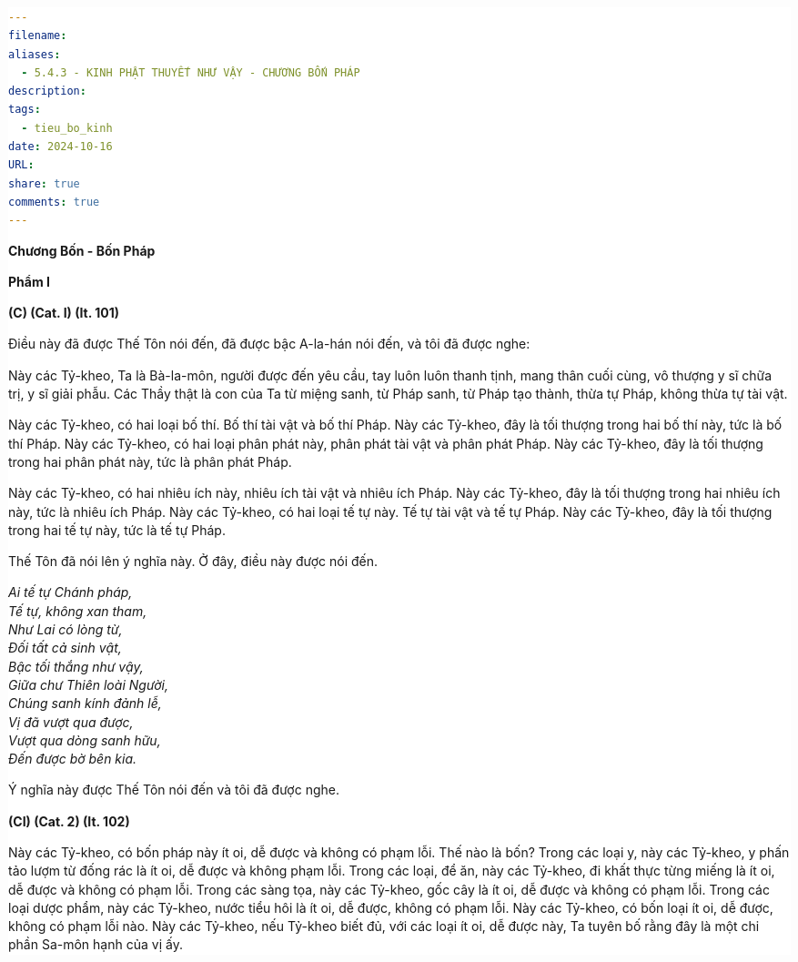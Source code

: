 ```yaml
---
filename: 
aliases:
  - 5.4.3 - KINH PHẬT THUYẾT NHƯ VẬY - CHƯƠNG BỐN PHÁP
description: 
tags:
  - tieu_bo_kinh
date: 2024-10-16
URL: 
share: true
comments: true
---
```

**Chương Bốn - Bốn Pháp**

**Phẩm I**

**(C) (Cat. I) (It. 101)**

Ðiều này đã được Thế Tôn nói đến, đã được bậc A-la-hán nói đến, và tôi đã được nghe:

Này các Tỷ-kheo, Ta là Bà-la-môn, người được đến yêu cầu, tay luôn luôn thanh tịnh, mang thân cuối cùng, vô thượng y sĩ chữa trị, y sĩ giải phẫu. Các Thầy thật là con của Ta từ miệng sanh, từ Pháp sanh, từ Pháp tạo thành, thừa tự Pháp, không thừa tự tài vật.

Này các Tỷ-kheo, có hai loại bố thí. Bố thí tài vật và bố thí Pháp. Này các Tỷ-kheo, đây là tối thượng trong hai bố thí này, tức là bố thí Pháp. Này các Tỷ-kheo, có hai loại phân phát này, phân phát tài vật và phân phát Pháp. Này các Tỷ-kheo, đây là tối thượng trong hai phân phát này, tức là phân phát Pháp.

Này các Tỷ-kheo, có hai nhiêu ích này, nhiêu ích tài vật và nhiêu ích Pháp. Này các Tỷ-kheo, đây là tối thượng trong hai nhiêu ích này, tức là nhiêu ích Pháp. Này các Tỷ-kheo, có hai loại tế tự này. Tế tự tài vật và tế tự Pháp. Này các Tỷ-kheo, đây là tối thượng trong hai tế tự này, tức là tế tự Pháp.

Thế Tôn đã nói lên ý nghĩa này. Ở đây, điều này được nói đến.

_Ai tế tự Chánh pháp,  
Tế tự, không xan tham,  
Như Lai có lòng từ,  
Ðối tất cả sinh vật,  
Bậc tối thắng như vậy,  
Giữa chư Thiên loài Người,  
Chúng sanh kính đảnh lễ,  
Vị đã vượt qua được,  
Vượt qua dòng sanh hữu,  
Ðến được bờ bên kia._

Ý nghĩa này được Thế Tôn nói đến và tôi đã được nghe.

**(CI) (Cat. 2) (It. 102)**

Này các Tỷ-kheo, có bốn pháp này ít oi, dễ được và không có phạm lỗi. Thế nào là bốn? Trong các loại y, này các Tỷ-kheo, y phấn tảo lượm từ đống rác là ít oi, dễ được và không phạm lỗi. Trong các loại, để ăn, này các Tỷ-kheo, đi khất thực từng miếng là ít oi, dễ được và không có phạm lỗi. Trong các sàng tọa, này các Tỷ-kheo, gốc cây là ít oi, dễ được và không có phạm lỗi. Trong các loại dược phẩm, này các Tỷ-kheo, nước tiểu hôi là ít oi, dễ được, không có phạm lỗi. Này các Tỷ-kheo, có bốn loại ít oi, dễ được, không có phạm lỗi nào. Này các Tỷ-kheo, nếu Tỷ-kheo biết đủ, với các loại ít oi, dễ được này, Ta tuyên bố rằng đây là một chi phần Sa-môn hạnh của vị ấy.

